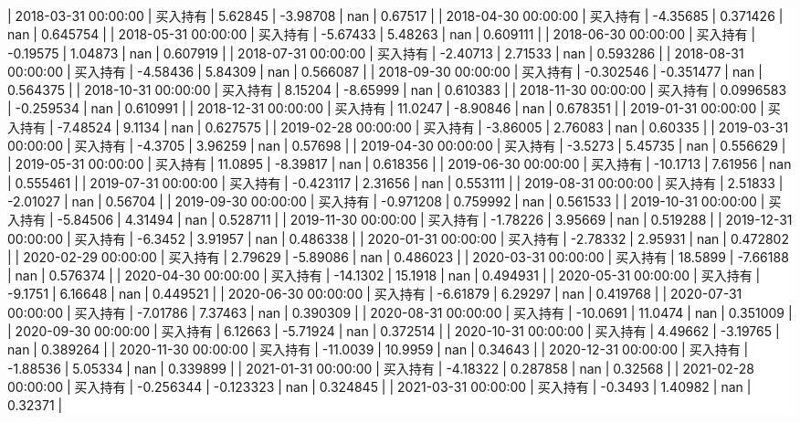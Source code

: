 | 2018-03-31 00:00:00 | 买入持有 |   5.62845   |  -3.98708  |    nan | 0.67517  |
| 2018-04-30 00:00:00 | 买入持有 |  -4.35685   |   0.371426 |    nan | 0.645754 |
| 2018-05-31 00:00:00 | 买入持有 |  -5.67433   |   5.48263  |    nan | 0.609111 |
| 2018-06-30 00:00:00 | 买入持有 |  -0.19575   |   1.04873  |    nan | 0.607919 |
| 2018-07-31 00:00:00 | 买入持有 |  -2.40713   |   2.71533  |    nan | 0.593286 |
| 2018-08-31 00:00:00 | 买入持有 |  -4.58436   |   5.84309  |    nan | 0.566087 |
| 2018-09-30 00:00:00 | 买入持有 |  -0.302546  |  -0.351477 |    nan | 0.564375 |
| 2018-10-31 00:00:00 | 买入持有 |   8.15204   |  -8.65999  |    nan | 0.610383 |
| 2018-11-30 00:00:00 | 买入持有 |   0.0996583 |  -0.259534 |    nan | 0.610991 |
| 2018-12-31 00:00:00 | 买入持有 |  11.0247    |  -8.90846  |    nan | 0.678351 |
| 2019-01-31 00:00:00 | 买入持有 |  -7.48524   |   9.1134   |    nan | 0.627575 |
| 2019-02-28 00:00:00 | 买入持有 |  -3.86005   |   2.76083  |    nan | 0.60335  |
| 2019-03-31 00:00:00 | 买入持有 |  -4.3705    |   3.96259  |    nan | 0.57698  |
| 2019-04-30 00:00:00 | 买入持有 |  -3.5273    |   5.45735  |    nan | 0.556629 |
| 2019-05-31 00:00:00 | 买入持有 |  11.0895    |  -8.39817  |    nan | 0.618356 |
| 2019-06-30 00:00:00 | 买入持有 | -10.1713    |   7.61956  |    nan | 0.555461 |
| 2019-07-31 00:00:00 | 买入持有 |  -0.423117  |   2.31656  |    nan | 0.553111 |
| 2019-08-31 00:00:00 | 买入持有 |   2.51833   |  -2.01027  |    nan | 0.56704  |
| 2019-09-30 00:00:00 | 买入持有 |  -0.971208  |   0.759992 |    nan | 0.561533 |
| 2019-10-31 00:00:00 | 买入持有 |  -5.84506   |   4.31494  |    nan | 0.528711 |
| 2019-11-30 00:00:00 | 买入持有 |  -1.78226   |   3.95669  |    nan | 0.519288 |
| 2019-12-31 00:00:00 | 买入持有 |  -6.3452    |   3.91957  |    nan | 0.486338 |
| 2020-01-31 00:00:00 | 买入持有 |  -2.78332   |   2.95931  |    nan | 0.472802 |
| 2020-02-29 00:00:00 | 买入持有 |   2.79629   |  -5.89086  |    nan | 0.486023 |
| 2020-03-31 00:00:00 | 买入持有 |  18.5899    |  -7.66188  |    nan | 0.576374 |
| 2020-04-30 00:00:00 | 买入持有 | -14.1302    |  15.1918   |    nan | 0.494931 |
| 2020-05-31 00:00:00 | 买入持有 |  -9.1751    |   6.16648  |    nan | 0.449521 |
| 2020-06-30 00:00:00 | 买入持有 |  -6.61879   |   6.29297  |    nan | 0.419768 |
| 2020-07-31 00:00:00 | 买入持有 |  -7.01786   |   7.37463  |    nan | 0.390309 |
| 2020-08-31 00:00:00 | 买入持有 | -10.0691    |  11.0474   |    nan | 0.351009 |
| 2020-09-30 00:00:00 | 买入持有 |   6.12663   |  -5.71924  |    nan | 0.372514 |
| 2020-10-31 00:00:00 | 买入持有 |   4.49662   |  -3.19765  |    nan | 0.389264 |
| 2020-11-30 00:00:00 | 买入持有 | -11.0039    |  10.9959   |    nan | 0.34643  |
| 2020-12-31 00:00:00 | 买入持有 |  -1.88536   |   5.05334  |    nan | 0.339899 |
| 2021-01-31 00:00:00 | 买入持有 |  -4.18322   |   0.287858 |    nan | 0.32568  |
| 2021-02-28 00:00:00 | 买入持有 |  -0.256344  |  -0.123323 |    nan | 0.324845 |
| 2021-03-31 00:00:00 | 买入持有 |  -0.3493    |   1.40982  |    nan | 0.32371  |